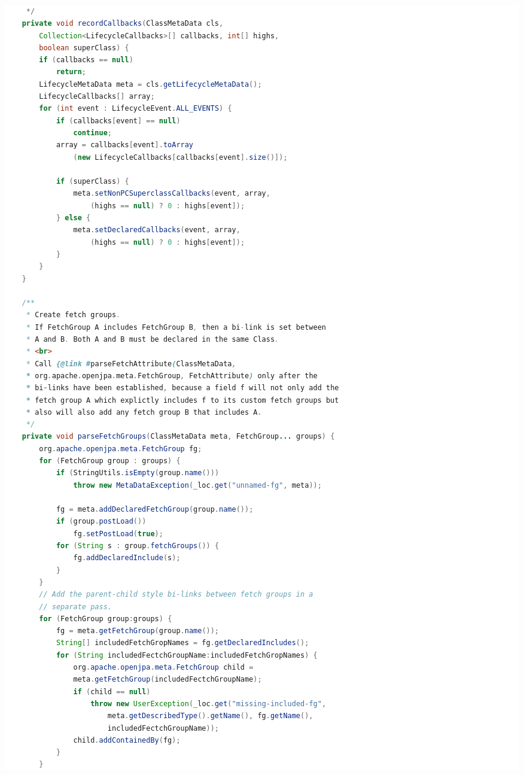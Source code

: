 ```java
     */
    private void recordCallbacks(ClassMetaData cls,
        Collection<LifecycleCallbacks>[] callbacks, int[] highs,
        boolean superClass) {
        if (callbacks == null)
            return;
        LifecycleMetaData meta = cls.getLifecycleMetaData();
        LifecycleCallbacks[] array;
        for (int event : LifecycleEvent.ALL_EVENTS) {
            if (callbacks[event] == null)
                continue;
            array = callbacks[event].toArray
                (new LifecycleCallbacks[callbacks[event].size()]);

            if (superClass) {
                meta.setNonPCSuperclassCallbacks(event, array,
                    (highs == null) ? 0 : highs[event]);
            } else {
                meta.setDeclaredCallbacks(event, array,
                    (highs == null) ? 0 : highs[event]);
            }
        }
    }

    /**
     * Create fetch groups.
     * If FetchGroup A includes FetchGroup B, then a bi-link is set between
     * A and B. Both A and B must be declared in the same Class. 
     * <br>
     * Call {@link #parseFetchAttribute(ClassMetaData, 
     * org.apache.openjpa.meta.FetchGroup, FetchAttribute) only after the
     * bi-links have been established, because a field f will not only add the
     * fetch group A which explictly includes f to its custom fetch groups but 
     * also will also add any fetch group B that includes A.  
     */
    private void parseFetchGroups(ClassMetaData meta, FetchGroup... groups) {
        org.apache.openjpa.meta.FetchGroup fg;
        for (FetchGroup group : groups) {
            if (StringUtils.isEmpty(group.name()))
                throw new MetaDataException(_loc.get("unnamed-fg", meta));

            fg = meta.addDeclaredFetchGroup(group.name());
            if (group.postLoad())
                fg.setPostLoad(true); 
            for (String s : group.fetchGroups()) {
                fg.addDeclaredInclude(s);
            }
        }
        // Add the parent-child style bi-links between fetch groups in a 
        // separate pass. 
        for (FetchGroup group:groups) {
        	fg = meta.getFetchGroup(group.name());
        	String[] includedFetchGropNames = fg.getDeclaredIncludes();
        	for (String includedFectchGroupName:includedFetchGropNames) {
        		org.apache.openjpa.meta.FetchGroup child =
        	    meta.getFetchGroup(includedFectchGroupName);
        		if (child == null) 
        			throw new UserException(_loc.get("missing-included-fg", 
        				meta.getDescribedType().getName(), fg.getName(),
        				includedFectchGroupName));
        		child.addContainedBy(fg);
        	}
        }
```